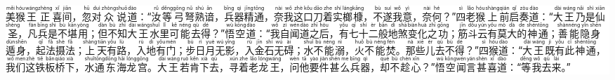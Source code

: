 <ruby>美<rt>měi</rt></ruby><ruby>猴<rt>hóu</rt></ruby><ruby>王<rt>wáng</rt></ruby><ruby>正<rt>zhèng</rt></ruby><ruby>喜<rt>xǐ</rt></ruby><ruby>间<rt>jiān</rt></ruby>，<ruby>忽<rt>hū</rt></ruby><ruby>对<rt>duì</rt></ruby><ruby>众<rt>zhòng</rt></ruby><ruby>说<rt>shuō</rt></ruby><ruby>道<rt>dào</rt></ruby>：“<ruby>汝<rt>rǔ</rt></ruby><ruby>等<rt>děng</rt></ruby><ruby>弓<rt>gōng</rt></ruby><ruby>弩<rt>nǔ</rt></ruby><ruby>熟<rt>shú</rt></ruby><ruby>谙<rt>ān</rt></ruby>，<ruby>兵<rt>bīng</rt></ruby><ruby>器<rt>qì</rt></ruby><ruby>精<rt>jīng</rt></ruby><ruby>通<rt>tōng</rt></ruby>，<ruby>奈<rt>nài</rt></ruby><ruby>我<rt>wǒ</rt></ruby><ruby>这<rt>zhè</rt></ruby><ruby>口<rt>kǒu</rt></ruby><ruby>刀<rt>dāo</rt></ruby><ruby>着<rt>zhe</rt></ruby><ruby>实<rt>shí</rt></ruby><ruby>榔<rt>láng</rt></ruby><ruby>槺<rt>kāng</rt></ruby>，<ruby>不<rt>bù</rt></ruby><ruby>遂<rt>suí</rt></ruby><ruby>我<rt>wǒ</rt></ruby><ruby>意<rt>yì</rt></ruby>，<ruby>奈<rt>nài</rt></ruby><ruby>何<rt>hé</rt></ruby>？”<ruby>四<rt>sì</rt></ruby><ruby>老<rt>lǎo</rt></ruby><ruby>猴<rt>hóu</rt></ruby><ruby>上<rt>shàng</rt></ruby><ruby>前<rt>qián</rt></ruby><ruby>启<rt>qǐ</rt></ruby><ruby>奏<rt>zòu</rt></ruby><ruby>道<rt>dào</rt></ruby>：“<ruby>大<rt>dài</rt></ruby><ruby>王<rt>wáng</rt></ruby><ruby>乃<rt>nǎi</rt></ruby><ruby>是<rt>shì</rt></ruby><ruby>仙<rt>xiān</rt></ruby><ruby>圣<rt>shèng</rt></ruby>，<ruby>凡<rt>fán</rt></ruby><ruby>兵<rt>bīng</rt></ruby><ruby>是<rt>shì</rt></ruby><ruby>不<rt>bù</rt></ruby><ruby>堪<rt>kān</rt></ruby><ruby>用<rt>yòng</rt></ruby>；<ruby>但<rt>dàn</rt></ruby><ruby>不<rt>bù</rt></ruby><ruby>知<rt>zhī</rt></ruby><ruby>大<rt>dài</rt></ruby><ruby>王<rt>wáng</rt></ruby><ruby>水<rt>shuǐ</rt></ruby><ruby>里<rt>lǐ</rt></ruby><ruby>可<rt>kě</rt></ruby><ruby>能<rt>néng</rt></ruby><ruby>去<rt>qù</rt></ruby><ruby>得<rt>dé</rt></ruby>？”<ruby>悟<rt>wù</rt></ruby><ruby>空<rt>kōng</rt></ruby><ruby>道<rt>dào</rt></ruby>：“<ruby>我<rt>wǒ</rt></ruby><ruby>自<rt>zì</rt></ruby><ruby>闻<rt>wén</rt></ruby><ruby>道<rt>dào</rt></ruby><ruby>之<rt>zhī</rt></ruby><ruby>后<rt>hòu</rt></ruby>，<ruby>有<rt>yǒu</rt></ruby><ruby>七<rt>qī</rt></ruby><ruby>十<rt>shí</rt></ruby><ruby>二<rt>èr</rt></ruby><ruby>般<rt>bān</rt></ruby><ruby>地<rt>dì</rt></ruby><ruby>煞<rt>shā</rt></ruby><ruby>变<rt>biàn</rt></ruby><ruby>化<rt>huà</rt></ruby><ruby>之<rt>zhī</rt></ruby><ruby>功<rt>gōng</rt></ruby>；<ruby>筋<rt>jīn</rt></ruby><ruby>斗<rt>dǒu</rt></ruby><ruby>云<rt>yún</rt></ruby><ruby>有<rt>yǒu</rt></ruby><ruby>莫<rt>mò</rt></ruby><ruby>大<rt>dà</rt></ruby><ruby>的<rt>de</rt></ruby><ruby>神<rt>shén</rt></ruby><ruby>通<rt>tōng</rt></ruby>；<ruby>善<rt>shàn</rt></ruby><ruby>能<rt>néng</rt></ruby><ruby>隐<rt>yǐn</rt></ruby><ruby>身<rt>shēn</rt></ruby><ruby>遁<rt>dùn</rt></ruby><ruby>身<rt>shēn</rt></ruby>，<ruby>起<rt>qǐ</rt></ruby><ruby>法<rt>fǎ</rt></ruby><ruby>摄<rt>shè</rt></ruby><ruby>法<rt>fǎ</rt></ruby>；<ruby>上<rt>shàng</rt></ruby><ruby>天<rt>tiān</rt></ruby><ruby>有<rt>yǒu</rt></ruby><ruby>路<rt>lù</rt></ruby>，<ruby>入<rt>rù</rt></ruby><ruby>地<rt>dì</rt></ruby><ruby>有<rt>yǒu</rt></ruby><ruby>门<rt>mén</rt></ruby>；<ruby>步<rt>bù</rt></ruby><ruby>日<rt>rì</rt></ruby><ruby>月<rt>yuè</rt></ruby><ruby>无<rt>wú</rt></ruby><ruby>影<rt>yǐng</rt></ruby>，<ruby>入<rt>rù</rt></ruby><ruby>金<rt>jīn</rt></ruby><ruby>石<rt>shí</rt></ruby><ruby>无<rt>wú</rt></ruby><ruby>碍<rt>ài</rt></ruby>；<ruby>水<rt>shuǐ</rt></ruby><ruby>不<rt>bù</rt></ruby><ruby>能<rt>néng</rt></ruby><ruby>溺<rt>nì</rt></ruby>，<ruby>火<rt>huǒ</rt></ruby><ruby>不<rt>bù</rt></ruby><ruby>能<rt>néng</rt></ruby><ruby>焚<rt>fén</rt></ruby>。<ruby>那<rt>nà</rt></ruby><ruby>些<rt>xiē</rt></ruby><ruby>儿<rt>ér</rt></ruby><ruby>去<rt>qù</rt></ruby><ruby>不<rt>bù</rt></ruby><ruby>得<rt>dé</rt></ruby>？”<ruby>四<rt>sì</rt></ruby><ruby>猴<rt>hóu</rt></ruby><ruby>道<rt>dào</rt></ruby>：“<ruby>大<rt>dài</rt></ruby><ruby>王<rt>wáng</rt></ruby><ruby>既<rt>jì</rt></ruby><ruby>有<rt>yǒu</rt></ruby><ruby>此<rt>cǐ</rt></ruby><ruby>神<rt>shén</rt></ruby><ruby>通<rt>tōng</rt></ruby>，<ruby>我<rt>wǒ</rt></ruby><ruby>们<rt>men</rt></ruby><ruby>这<rt>zhè</rt></ruby><ruby>铁<rt>tiě</rt></ruby><ruby>板<rt>bǎn</rt></ruby><ruby>桥<rt>qiáo</rt></ruby><ruby>下<rt>xià</rt></ruby>，<ruby>水<rt>shuǐ</rt></ruby><ruby>通<rt>tōng</rt></ruby><ruby>东<rt>dōng</rt></ruby><ruby>海<rt>hǎi</rt></ruby><ruby>龙<rt>lóng</rt></ruby><ruby>宫<rt>gōng</rt></ruby>。<ruby>大<rt>dài</rt></ruby><ruby>王<rt>wáng</rt></ruby><ruby>若<rt>ruò</rt></ruby><ruby>肯<rt>kěn</rt></ruby><ruby>下<rt>xià</rt></ruby><ruby>去<rt>qù</rt></ruby>，<ruby>寻<rt>xún</rt></ruby><ruby>着<rt>zhe</rt></ruby><ruby>老<rt>lǎo</rt></ruby><ruby>龙<rt>lóng</rt></ruby><ruby>王<rt>wáng</rt></ruby>，<ruby>问<rt>wèn</rt></ruby><ruby>他<rt>tā</rt></ruby><ruby>要<rt>yào</rt></ruby><ruby>件<rt>jiàn</rt></ruby><ruby>甚<rt>shén</rt></ruby><ruby>么<rt>me</rt></ruby><ruby>兵<rt>bīng</rt></ruby><ruby>器<rt>qì</rt></ruby>，<ruby>却<rt>què</rt></ruby><ruby>不<rt>bù</rt></ruby><ruby>趁<rt>chèn</rt></ruby><ruby>心<rt>xīn</rt></ruby>？”<ruby>悟<rt>wù</rt></ruby><ruby>空<rt>kōng</rt></ruby><ruby>闻<rt>wén</rt></ruby><ruby>言<rt>yán</rt></ruby><ruby>甚<rt>shèn</rt></ruby><ruby>喜<rt>xǐ</rt></ruby><ruby>道<rt>dào</rt></ruby>：“<ruby>等<rt>děng</rt></ruby><ruby>我<rt>wǒ</rt></ruby><ruby>去<rt>qù</rt></ruby><ruby>来<rt>lái</rt></ruby>。”
 